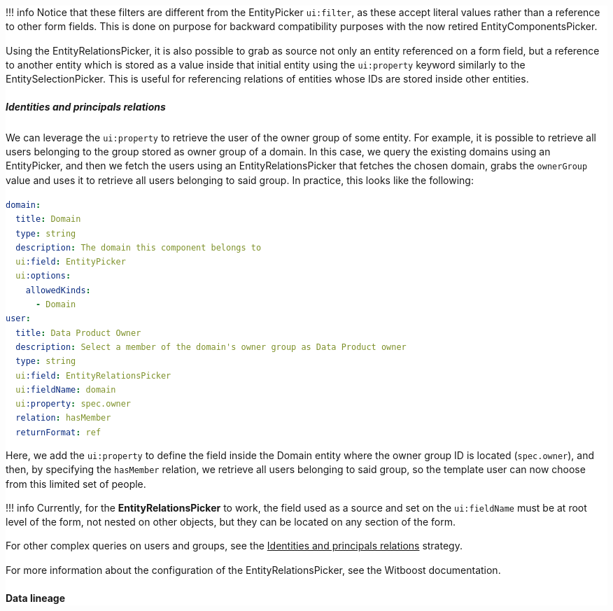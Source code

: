 !!! info
    Notice that these filters are different from the EntityPicker `ui:filter`, as these accept literal values rather than a reference to other form fields. This is done on purpose for backward compatibility purposes with the now retired EntityComponentsPicker.

Using the EntityRelationsPicker, it is also possible to grab as source not only an entity referenced on a form field, but a reference to another entity which is stored as a value inside that initial entity using the `ui:property` keyword similarly to the EntitySelectionPicker. This is useful for referencing relations of entities whose IDs are stored inside other entities.

##### Identities and principals relations

We can leverage the `ui:property` to retrieve the user of the owner group of some entity. For example, it is possible to retrieve all users belonging to the group stored as owner group of a domain. In this case, we query the existing domains using an EntityPicker, and then we fetch the users using an EntityRelationsPicker that fetches the chosen domain, grabs the `ownerGroup` value and uses it to retrieve all users belonging to said group. In practice, this looks like the following:

```yaml
domain:
  title: Domain
  type: string
  description: The domain this component belongs to
  ui:field: EntityPicker
  ui:options:
    allowedKinds:
      - Domain
user:
  title: Data Product Owner
  description: Select a member of the domain's owner group as Data Product owner
  type: string
  ui:field: EntityRelationsPicker
  ui:fieldName: domain
  ui:property: spec.owner
  relation: hasMember
  returnFormat: ref
```

Here, we add the `ui:property` to define the field inside the Domain entity where the owner group ID is located (`spec.owner`), and then, by specifying the `hasMember` relation, we retrieve all users belonging to said group, so the template user can now choose from this limited set of people. 

!!! info
    Currently, for the **EntityRelationsPicker** to work, the field used as a source and set on the `ui:fieldName` must be at root level of the form, not nested on other objects, but they can be located on any section of the form.

For other complex queries on users and groups, see the [Identities and principals relations](#identities-and-principals-relations) strategy.

For more information about the configuration of the EntityRelationsPicker, see the Witboost documentation.

#### Data lineage
